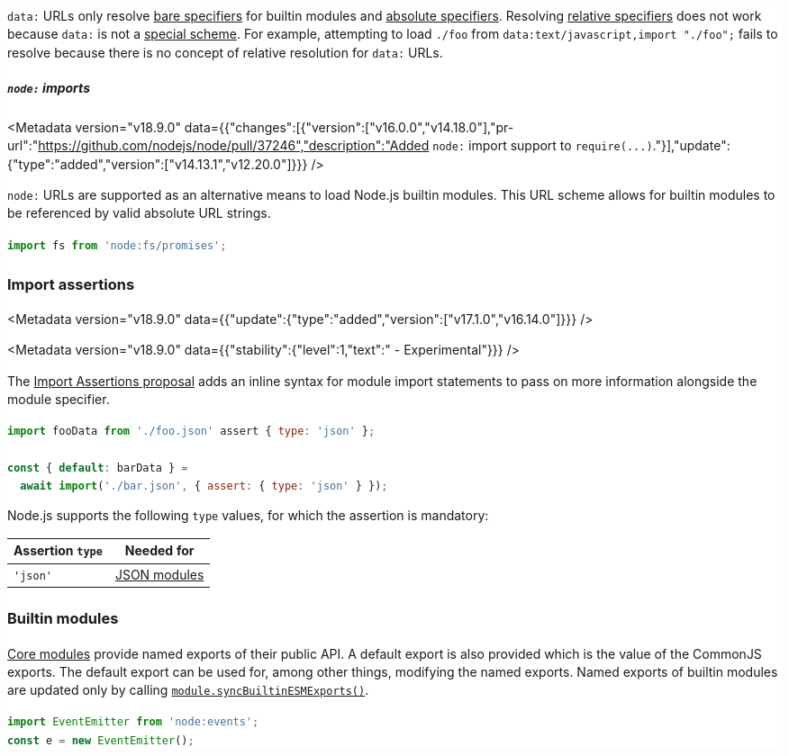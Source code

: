 `data:` URLs only resolve [bare specifiers][Terminology] for builtin modules
and [absolute specifiers][Terminology]. Resolving
[relative specifiers][Terminology] does not work because `data:` is not a
[special scheme][]. For example, attempting to load `./foo`
from `data:text/javascript,import "./foo";` fails to resolve because there
is no concept of relative resolution for `data:` URLs.

##### <DataTag tag="M" /> `node:` imports

<Metadata version="v18.9.0" data={{"changes":[{"version":["v16.0.0","v14.18.0"],"pr-url":"https://github.com/nodejs/node/pull/37246","description":"Added `node:` import support to `require(...)`."}],"update":{"type":"added","version":["v14.13.1","v12.20.0"]}}} />

`node:` URLs are supported as an alternative means to load Node.js builtin
modules. This URL scheme allows for builtin modules to be referenced by valid
absolute URL strings.

```js
import fs from 'node:fs/promises';
```

### Import assertions

<Metadata version="v18.9.0" data={{"update":{"type":"added","version":["v17.1.0","v16.14.0"]}}} />

<Metadata version="v18.9.0" data={{"stability":{"level":1,"text":" - Experimental"}}} />

The [Import Assertions proposal][] adds an inline syntax for module import
statements to pass on more information alongside the module specifier.

```js
import fooData from './foo.json' assert { type: 'json' };

const { default: barData } =
  await import('./bar.json', { assert: { type: 'json' } });
```

Node.js supports the following `type` values, for which the assertion is
mandatory:

| Assertion `type` | Needed for       |
| ---------------- | ---------------- |
| `'json'`         | [JSON modules][] |

### Builtin modules

[Core modules][] provide named exports of their public API. A
default export is also provided which is the value of the CommonJS exports.
The default export can be used for, among other things, modifying the named
exports. Named exports of builtin modules are updated only by calling
[`module.syncBuiltinESMExports()`][].

```js
import EventEmitter from 'node:events';
const e = new EventEmitter();
```


[6.1.7 Array Index]: https://tc39.es/ecma262/#integer-index
[CommonJS]: (/api/modules)
[Conditional exports]: (/api/packages#conditional-exports)
[Core modules]: (/api/modules#core-modules)
[Determining module system]: (/api/packages#determining-module-system)
[Dynamic `import()`]: https://developer.mozilla.org/en-US/docs/Web/JavaScript/Reference/Operators/import
[ES Module Integration Proposal for WebAssembly]: https://github.com/webassembly/esm-integration
[HTTPS and HTTP imports]: #https-and-http-imports
[Import Assertions]: #import-assertions
[Import Assertions proposal]: https://github.com/tc39/proposal-import-assertions
[JSON modules]: #json-modules
[Loaders API]: #loaders
[Node.js Module Resolution Algorithm]: #resolver-algorithm-specification
[Terminology]: #terminology
[URL]: https://url.spec.whatwg.org/
[`"exports"`]: (/api/packages#exports)
[`"type"`]: (/api/packages#type)
[`--input-type`]: (/api/cli#--input-typetype)
[`ArrayBuffer`]: https://developer.mozilla.org/en-US/docs/Web/JavaScript/Reference/Global_Objects/ArrayBuffer
[`SharedArrayBuffer`]: https://developer.mozilla.org/en-US/docs/Web/JavaScript/Reference/Global_Objects/SharedArrayBuffer
[`TypedArray`]: https://developer.mozilla.org/en-US/docs/Web/JavaScript/Reference/Global_Objects/TypedArray
[`Uint8Array`]: https://developer.mozilla.org/en-US/docs/Web/JavaScript/Reference/Global_Objects/Uint8Array
[`data:` URLs]: https://developer.mozilla.org/en-US/docs/Web/HTTP/Basics_of_HTTP/Data_URIs
[`export`]: https://developer.mozilla.org/en-US/docs/Web/JavaScript/Reference/Statements/export
[`import()`]: #import-expressions
[`import.meta.resolve`]: #importmetaresolvespecifier-parent
[`import.meta.url`]: #importmetaurl
[`import`]: https://developer.mozilla.org/en-US/docs/Web/JavaScript/Reference/Statements/import
[`module.createRequire()`]: (/api/module#modulecreaterequirefilename)
[`module.syncBuiltinESMExports()`]: (/api/module#modulesyncbuiltinesmexports)
[`package.json`]: (/api/packages#nodejs-packagejson-field-definitions)
[`port.ref()`]: https://nodejs.org/dist/latest-v17.x/docs/api/worker_threads.html#portref
[`port.unref()`]: https://nodejs.org/dist/latest-v17.x/docs/api/worker_threads.html#portunref
[`process.dlopen`]: (/api/process#processdlopenmodule-filename-flags)
[`string`]: https://developer.mozilla.org/en-US/docs/Web/JavaScript/Reference/Global_Objects/String
[`util.TextDecoder`]: (/api/util#class-utiltextdecoder)
[cjs-module-lexer]: https://github.com/nodejs/cjs-module-lexer/tree/1.2.2
[custom https loader]: #https-loader
[load hook]: #loadurl-context-nextload
[percent-encoded]: (/api/url#percent-encoding-in-urls)
[resolve hook]: #resolvespecifier-context-nextresolve
[special scheme]: https://url.spec.whatwg.org/#special-scheme
[status code]: (/api/process#exit-codes)
[the official standard format]: https://tc39.github.io/ecma262/#sec-modules
[url.pathToFileURL]: (/api/url#urlpathtofileurlpath)